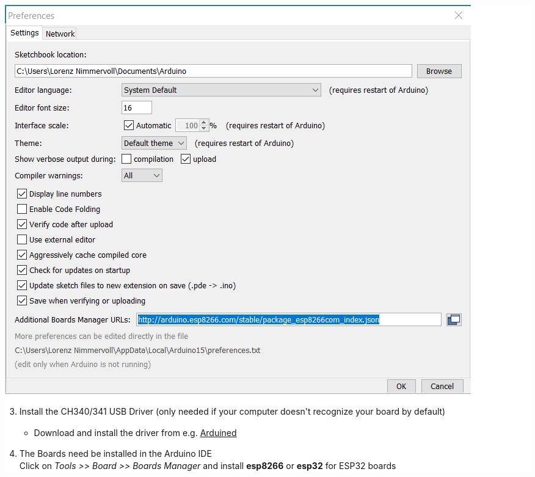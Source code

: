    ![](software_screenshots/board_manager_urls.png?raw=true)

3. Install the CH340/341 USB Driver (only needed if your computer doesn't recognize your board by default)
   
   - Download and install the driver from e.g. [Arduined]( https://www.arduined.eu/ch340-windows-8-driver-download/ )

4. The Boards need be installed in the Arduino IDE\
   Click on *Tools >> Board >> Boards Manager* and install **esp8266** or **esp32** for ESP32 boards
   